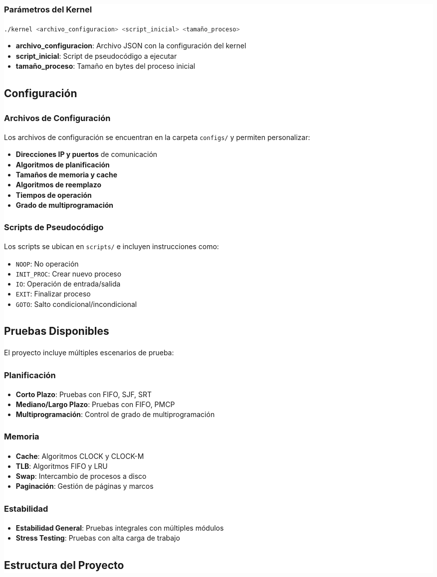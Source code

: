 ### Parámetros del Kernel
```bash
./kernel <archivo_configuracion> <script_inicial> <tamaño_proceso>
```

- **archivo_configuracion**: Archivo JSON con la configuración del kernel
- **script_inicial**: Script de pseudocódigo a ejecutar
- **tamaño_proceso**: Tamaño en bytes del proceso inicial

## Configuración

### Archivos de Configuración
Los archivos de configuración se encuentran en la carpeta `configs/` y permiten personalizar:

- **Direcciones IP y puertos** de comunicación
- **Algoritmos de planificación**
- **Tamaños de memoria y cache**
- **Algoritmos de reemplazo**
- **Tiempos de operación**
- **Grado de multiprogramación**

### Scripts de Pseudocódigo
Los scripts se ubican en `scripts/` e incluyen instrucciones como:
- `NOOP`: No operación
- `INIT_PROC`: Crear nuevo proceso
- `IO`: Operación de entrada/salida
- `EXIT`: Finalizar proceso
- `GOTO`: Salto condicional/incondicional

## Pruebas Disponibles

El proyecto incluye múltiples escenarios de prueba:

### Planificación
- **Corto Plazo**: Pruebas con FIFO, SJF, SRT
- **Mediano/Largo Plazo**: Pruebas con FIFO, PMCP
- **Multiprogramación**: Control de grado de multiprogramación

### Memoria
- **Cache**: Algoritmos CLOCK y CLOCK-M
- **TLB**: Algoritmos FIFO y LRU
- **Swap**: Intercambio de procesos a disco
- **Paginación**: Gestión de páginas y marcos

### Estabilidad
- **Estabilidad General**: Pruebas integrales con múltiples módulos
- **Stress Testing**: Pruebas con alta carga de trabajo

## Estructura del Proyecto
